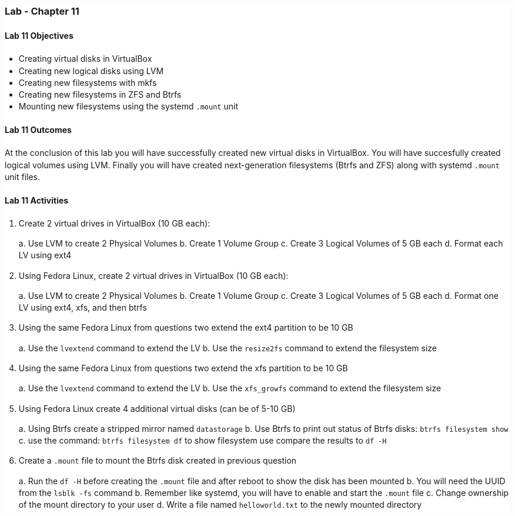 ### Lab - Chapter 11

#### Lab 11 Objectives

* Creating virtual disks in VirtualBox
* Creating new logical disks using LVM
* Creating new filesystems with mkfs
* Creating new filesystems in ZFS and Btrfs
* Mounting new filesystems using the systemd `.mount` unit

#### Lab 11 Outcomes

At the conclusion of this lab you will have successfully created new virtual disks in VirtualBox. You will have succesfully created logical volumes using LVM. Finally you will have created next-generation filesystems (Btrfs and ZFS) along with systemd `.mount` unit files.

#### Lab 11 Activities

1. Create 2 virtual drives in VirtualBox (10 GB each):

   a. Use LVM to create 2 Physical Volumes
   b. Create 1 Volume Group
   c. Create 3 Logical Volumes of 5 GB each
   d. Format each LV using ext4

2. Using Fedora Linux, create 2 virtual drives in VirtualBox (10 GB each):

   a. Use LVM to create 2 Physical Volumes
   b. Create 1 Volume Group
   c. Create 3 Logical Volumes of 5 GB each
   d. Format one LV using ext4, xfs, and then btrfs

3. Using the same Fedora Linux from questions two extend the ext4 partition to be 10 GB

   a. Use the `lvextend` command to extend the LV 
   b. Use the `resize2fs` command to extend the filesystem size

4. Using the same Fedora Linux from questions two extend the xfs partition to be 10 GB

   a. Use the `lvextend` command to extend the LV 
   b. Use the `xfs_growfs` command to extend the filesystem size

5. Using Fedora Linux create 4 additional virtual disks (can be of 5-10 GB)

   a. Using Btrfs create a stripped mirror named `datastorage`
   b. Use Btrfs to print out status of Btrfs disks: `btrfs filesystem show`
   c. use the command: `btrfs filesystem df` to show filesystem use compare the results to `df -H`

6. Create a `.mount` file to mount the Btrfs disk created in previous question

   a. Run the `df -H` before creating the `.mount` file and after reboot to show the disk has been mounted
   b. You will need the UUID from the `lsblk -fs` command
   b. Remember like systemd, you will have to enable and start the `.mount` file
   c. Change ownership of the mount directory to your user
   d. Write a file named `helloworld.txt` to the newly mounted directory

